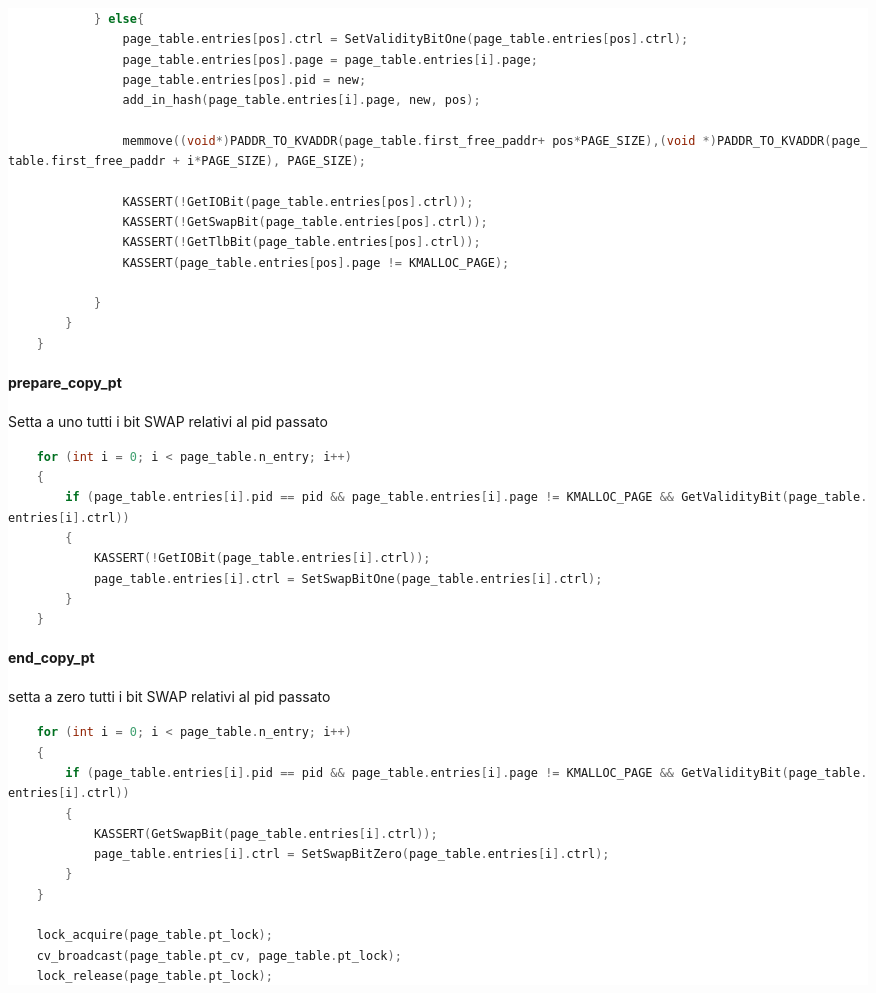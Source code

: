 ```c
            } else{
                page_table.entries[pos].ctrl = SetValidityBitOne(page_table.entries[pos].ctrl);
                page_table.entries[pos].page = page_table.entries[i].page;
                page_table.entries[pos].pid = new;
                add_in_hash(page_table.entries[i].page, new, pos);

                memmove((void*)PADDR_TO_KVADDR(page_table.first_free_paddr+ pos*PAGE_SIZE),(void *)PADDR_TO_KVADDR(page_table.first_free_paddr + i*PAGE_SIZE), PAGE_SIZE);
                
                KASSERT(!GetIOBit(page_table.entries[pos].ctrl));
                KASSERT(!GetSwapBit(page_table.entries[pos].ctrl));
                KASSERT(!GetTlbBit(page_table.entries[pos].ctrl));
                KASSERT(page_table.entries[pos].page != KMALLOC_PAGE);

            }
        }
    }
```


#### prepare_copy_pt
Setta a uno tutti i bit SWAP relativi al pid passato
```c
    for (int i = 0; i < page_table.n_entry; i++)
    {
        if (page_table.entries[i].pid == pid && page_table.entries[i].page != KMALLOC_PAGE && GetValidityBit(page_table.entries[i].ctrl))
        {
            KASSERT(!GetIOBit(page_table.entries[i].ctrl));
            page_table.entries[i].ctrl = SetSwapBitOne(page_table.entries[i].ctrl);
        }
    }
```

#### end_copy_pt
setta a zero tutti i bit SWAP relativi al pid passato
```c
    for (int i = 0; i < page_table.n_entry; i++)
    {
        if (page_table.entries[i].pid == pid && page_table.entries[i].page != KMALLOC_PAGE && GetValidityBit(page_table.entries[i].ctrl))
        {
            KASSERT(GetSwapBit(page_table.entries[i].ctrl));
            page_table.entries[i].ctrl = SetSwapBitZero(page_table.entries[i].ctrl);
        }
    }

    lock_acquire(page_table.pt_lock);
    cv_broadcast(page_table.pt_cv, page_table.pt_lock);
    lock_release(page_table.pt_lock);
```

